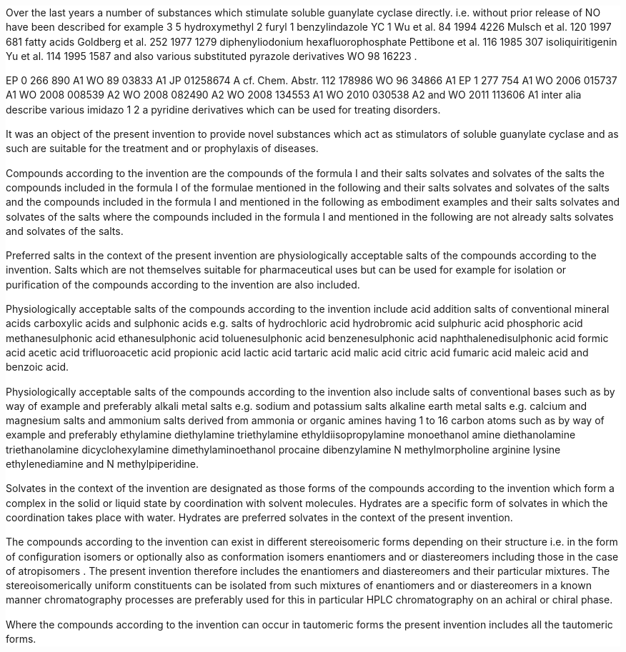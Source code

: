 Over the last years a number of substances which stimulate soluble guanylate cyclase directly. i.e. without prior release of NO have been described for example 3 5 hydroxymethyl 2 furyl 1 benzylindazole YC 1 Wu et al. 84 1994 4226 Mulsch et al. 120 1997 681 fatty acids Goldberg et al. 252 1977 1279 diphenyliodonium hexafluorophosphate Pettibone et al. 116 1985 307 isoliquiritigenin Yu et al. 114 1995 1587 and also various substituted pyrazole derivatives WO 98 16223 .

EP 0 266 890 A1 WO 89 03833 A1 JP 01258674 A cf. Chem. Abstr. 112 178986 WO 96 34866 A1 EP 1 277 754 A1 WO 2006 015737 A1 WO 2008 008539 A2 WO 2008 082490 A2 WO 2008 134553 A1 WO 2010 030538 A2 and WO 2011 113606 A1 inter alia describe various imidazo 1 2 a pyridine derivatives which can be used for treating disorders.

It was an object of the present invention to provide novel substances which act as stimulators of soluble guanylate cyclase and as such are suitable for the treatment and or prophylaxis of diseases.

Compounds according to the invention are the compounds of the formula I and their salts solvates and solvates of the salts the compounds included in the formula I of the formulae mentioned in the following and their salts solvates and solvates of the salts and the compounds included in the formula I and mentioned in the following as embodiment examples and their salts solvates and solvates of the salts where the compounds included in the formula I and mentioned in the following are not already salts solvates and solvates of the salts.

Preferred salts in the context of the present invention are physiologically acceptable salts of the compounds according to the invention. Salts which are not themselves suitable for pharmaceutical uses but can be used for example for isolation or purification of the compounds according to the invention are also included.

Physiologically acceptable salts of the compounds according to the invention include acid addition salts of conventional mineral acids carboxylic acids and sulphonic acids e.g. salts of hydrochloric acid hydrobromic acid sulphuric acid phosphoric acid methanesulphonic acid ethanesulphonic acid toluenesulphonic acid benzenesulphonic acid naphthalenedisulphonic acid formic acid acetic acid trifluoroacetic acid propionic acid lactic acid tartaric acid malic acid citric acid fumaric acid maleic acid and benzoic acid.

Physiologically acceptable salts of the compounds according to the invention also include salts of conventional bases such as by way of example and preferably alkali metal salts e.g. sodium and potassium salts alkaline earth metal salts e.g. calcium and magnesium salts and ammonium salts derived from ammonia or organic amines having 1 to 16 carbon atoms such as by way of example and preferably ethylamine diethylamine triethylamine ethyldiisopropylamine monoethanol amine diethanolamine triethanolamine dicyclohexylamine dimethylaminoethanol procaine dibenzylamine N methylmorpholine arginine lysine ethylenediamine and N methylpiperidine.

Solvates in the context of the invention are designated as those forms of the compounds according to the invention which form a complex in the solid or liquid state by coordination with solvent molecules. Hydrates are a specific form of solvates in which the coordination takes place with water. Hydrates are preferred solvates in the context of the present invention.

The compounds according to the invention can exist in different stereoisomeric forms depending on their structure i.e. in the form of configuration isomers or optionally also as conformation isomers enantiomers and or diastereomers including those in the case of atropisomers . The present invention therefore includes the enantiomers and diastereomers and their particular mixtures. The stereoisomerically uniform constituents can be isolated from such mixtures of enantiomers and or diastereomers in a known manner chromatography processes are preferably used for this in particular HPLC chromatography on an achiral or chiral phase.

Where the compounds according to the invention can occur in tautomeric forms the present invention includes all the tautomeric forms.
